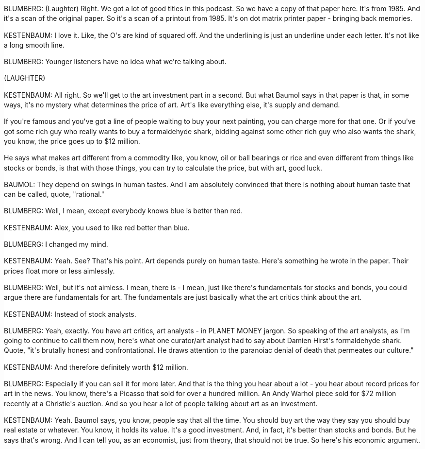BLUMBERG: (Laughter) Right. We got a lot of good titles in this podcast. So we have a copy of that paper here. It's from 1985. And it's a scan of the original paper. So it's a scan of a printout from 1985. It's on dot matrix printer paper - bringing back memories.

KESTENBAUM: I love it. Like, the O's are kind of squared off. And the underlining is just an underline under each letter. It's not like a long smooth line.

BLUMBERG: Younger listeners have no idea what we're talking about.

(LAUGHTER)

KESTENBAUM: All right. So we'll get to the art investment part in a second. But what Baumol says in that paper is that, in some ways, it's no mystery what determines the price of art. Art's like everything else, it's supply and demand.

If you're famous and you've got a line of people waiting to buy your next painting, you can charge more for that one. Or if you've got some rich guy who really wants to buy a formaldehyde shark, bidding against some other rich guy who also wants the shark, you know, the price goes up to $12 million.

He says what makes art different from a commodity like, you know, oil or ball bearings or rice and even different from things like stocks or bonds, is that with those things, you can try to calculate the price, but with art, good luck.

BAUMOL: They depend on swings in human tastes. And I am absolutely convinced that there is nothing about human taste that can be called, quote, "rational."

BLUMBERG: Well, I mean, except everybody knows blue is better than red.

KESTENBAUM: Alex, you used to like red better than blue.

BLUMBERG: I changed my mind.

KESTENBAUM: Yeah. See? That's his point. Art depends purely on human taste. Here's something he wrote in the paper. Their prices float more or less aimlessly.

BLUMBERG: Well, but it's not aimless. I mean, there is - I mean, just like there's fundamentals for stocks and bonds, you could argue there are fundamentals for art. The fundamentals are just basically what the art critics think about the art.

KESTENBAUM: Instead of stock analysts.

BLUMBERG: Yeah, exactly. You have art critics, art analysts - in PLANET MONEY jargon. So speaking of the art analysts, as I'm going to continue to call them now, here's what one curator/art analyst had to say about Damien Hirst's formaldehyde shark. Quote, "it's brutally honest and confrontational. He draws attention to the paranoiac denial of death that permeates our culture."

KESTENBAUM: And therefore definitely worth $12 million.

BLUMBERG: Especially if you can sell it for more later. And that is the thing you hear about a lot - you hear about record prices for art in the news. You know, there's a Picasso that sold for over a hundred million. An Andy Warhol piece sold for $72 million recently at a Christie's auction. And so you hear a lot of people talking about art as an investment.

KESTENBAUM: Yeah. Baumol says, you know, people say that all the time. You should buy art the way they say you should buy real estate or whatever. You know, it holds its value. It's a good investment. And, in fact, it's better than stocks and bonds. But he says that's wrong. And I can tell you, as an economist, just from theory, that should not be true. So here's his economic argument.
